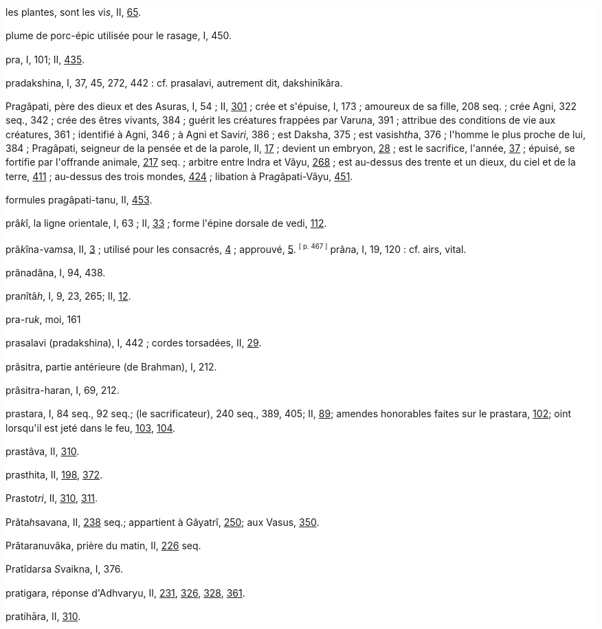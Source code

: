 les plantes, sont les vi<i>s</i>, II, [65](../Book_2_3_3#p65).

plume de porc-épic utilisée pour le rasage, I, 450.

pra, I, 101; II, [435](../Book_2_4_6#p435).

pradakshina, I, 37, 45, 272, 442 : cf. prasalavi, autrement dit, dakshinîkâra.

Pra<i>g</i>âpati, père des dieux et des Asuras, I, 54 ; II, [301](../Book_2_4_2#p301) ; crée et s'épuise, I, 173 ; amoureux de sa fille, 208 seq. ; crée Agni, 322 seq., 342 ; crée des êtres vivants, 384 ; guérit les créatures frappées par Varu<i>n</i>a, 391 ; attribue des conditions de vie aux créatures, 361 ; identifié à Agni, 346 ; à Agni et Savi<i>ri</i>, 386 ; est Daksha, 375 ; est vasish<i>th</i>a, 376 ; l'homme le plus proche de lui, 384 ; Pra<i>g</i>âpati, seigneur de la pensée et de la parole, II, [17](../Book_2_3_1#p17) ; devient un embryon, [28](../Book_2_3_2#p28) ; est le sacrifice, l'année, [37](../Book_2_3_2#p37) ; épuisé, se fortifie par l'offrande animale, [217](../Book_2_3_8#p217) seq. ; arbitre entre Indra et Vâyu, [268](../Book_2_4_1#p268) ; est au-dessus des trente et un dieux, du ciel et de la terre, [411](../Book_2_4_5#p411) ; au-dessus des trois mondes, [424](../Book_2_4_6#p424) ; libation à Pra<i>g</i>âpati-Vâyu, [451](../Book_2_4_6#p451).

formules pra<i>g</i>âpati-tanu, II, [453](../Book_2_4_6#p453).

prâ<i>k</i>î, la ligne orientale, I, 63 ; II, [33](../Book_2_3_2#p33) ; forme l'épine dorsale de vedi, [112](../Book_2_3_5#p112).

prâ<i>k</i>îna-va<i>m</i><i>s</i>a, II, [3](../Book_2_3_1#p3) ; utilisé pour les consacrés, [4](../Book_2_3_1#p4) ; approuvé, [5](../Book_2_3_1#p5). <span id="p467"><sup><small>[ p. 467 ]</small></sup></span> prâ<i>n</i>a, I, 19, 120 : cf. airs, vital.

prânadâna, I, 94, 438.

pra<i>n</i>îtâ<i>h</i>, I, 9, 23, 265; II, [12](../Book_2_3_1#p12).

pra-ru<i>k</i>, moi, 161

prasalavi (pradakshi<i>n</i>a), I, 442 ; cordes torsadées, II, [29](../Book_2_3_2#p29).

prâsitra, partie antérieure (de Brahman), I, 212.

prâsitra-haran, I, 69, 212.

prastara, I, 84 seq., 92 seq.; (le sacrificateur), 240 seq., 389, 405; II, [89](../Book_2_3_4#p89); amendes honorables faites sur le prastara, [102](../Book_2_3_4#p102); oint lorsqu'il est jeté dans le feu, [103](../Book_2_3_4#p103), [104](../Book_2_3_4#p104).

prastâva, II, [310](../Book_2_4_2#p310).

prasthita, II, [198](../Book_2_3_8#p198), [372](../Book_2_4_4#p372).

Prastot<i>ri</i>, II, [310](../Book_2_4_2#p310), [311](../Book_2_4_2#p311).

Prâta<i>h</i>savana, II, [238](../Book_2_3_9#p238) seq.; appartient à Gâyatrî, [250](../Book_2_4_1#p250); aux Vasus, [350](../Book_2_4_3#p350).

Prâtaranuvâka, prière du matin, II, [226](../Book_2_3_9#p226) seq.

Pratîdar<i>s</i>a <i>S</i>vaikna, I, 376.

pratigara, réponse d'Adhvaryu, II, [231](../Book_2_3_9#p231), [326](../Book_2_4_3#p326), [328](../Book_2_4_3#p328), [361](../Book_2_4_4#p361).

pratihāra, II, [310](../Book_2_4_2#p310).
